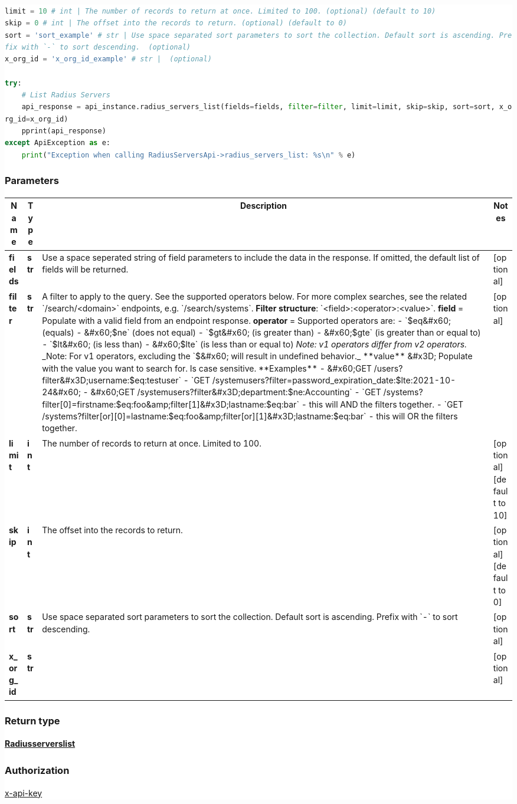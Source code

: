 ```python
limit = 10 # int | The number of records to return at once. Limited to 100. (optional) (default to 10)
skip = 0 # int | The offset into the records to return. (optional) (default to 0)
sort = 'sort_example' # str | Use space separated sort parameters to sort the collection. Default sort is ascending. Prefix with `-` to sort descending.  (optional)
x_org_id = 'x_org_id_example' # str |  (optional)

try:
    # List Radius Servers
    api_response = api_instance.radius_servers_list(fields=fields, filter=filter, limit=limit, skip=skip, sort=sort, x_org_id=x_org_id)
    pprint(api_response)
except ApiException as e:
    print("Exception when calling RadiusServersApi->radius_servers_list: %s\n" % e)
```

### Parameters

Name | Type | Description  | Notes
------------- | ------------- | ------------- | -------------
 **fields** | **str**| Use a space seperated string of field parameters to include the data in the response. If omitted, the default list of fields will be returned.  | [optional] 
 **filter** | **str**| A filter to apply to the query. See the supported operators below. For more complex searches, see the related &#x60;/search/&lt;domain&gt;&#x60; endpoints, e.g. &#x60;/search/systems&#x60;.  **Filter structure**: &#x60;&lt;field&gt;:&lt;operator&gt;:&lt;value&gt;&#x60;.  **field** &#x3D; Populate with a valid field from an endpoint response.  **operator** &#x3D; Supported operators are: - &#x60;$eq&#x60; (equals) - &#x60;$ne&#x60; (does not equal) - &#x60;$gt&#x60; (is greater than) - &#x60;$gte&#x60; (is greater than or equal to) - &#x60;$lt&#x60; (is less than) - &#x60;$lte&#x60; (is less than or equal to)  _Note: v1 operators differ from v2 operators._  _Note: For v1 operators, excluding the &#x60;$&#x60; will result in undefined behavior._  **value** &#x3D; Populate with the value you want to search for. Is case sensitive.  **Examples** - &#x60;GET /users?filter&#x3D;username:$eq:testuser&#x60; - &#x60;GET /systemusers?filter&#x3D;password_expiration_date:$lte:2021-10-24&#x60; - &#x60;GET /systemusers?filter&#x3D;department:$ne:Accounting&#x60; - &#x60;GET /systems?filter[0]&#x3D;firstname:$eq:foo&amp;filter[1]&#x3D;lastname:$eq:bar&#x60; - this will    AND the filters together. - &#x60;GET /systems?filter[or][0]&#x3D;lastname:$eq:foo&amp;filter[or][1]&#x3D;lastname:$eq:bar&#x60; - this will    OR the filters together. | [optional] 
 **limit** | **int**| The number of records to return at once. Limited to 100. | [optional] [default to 10]
 **skip** | **int**| The offset into the records to return. | [optional] [default to 0]
 **sort** | **str**| Use space separated sort parameters to sort the collection. Default sort is ascending. Prefix with &#x60;-&#x60; to sort descending.  | [optional] 
 **x_org_id** | **str**|  | [optional] 

### Return type

[**Radiusserverslist**](Radiusserverslist.md)

### Authorization

[x-api-key](../README.md#x-api-key)
